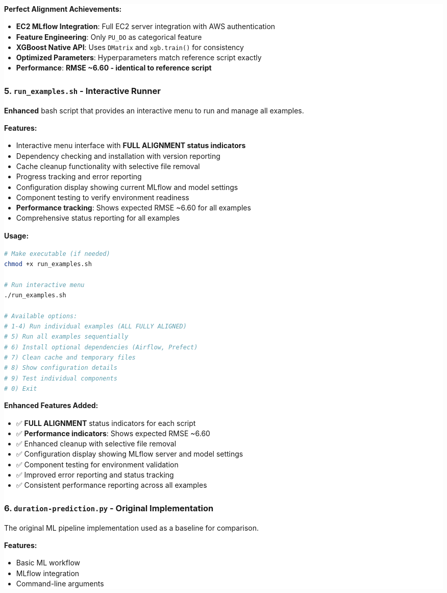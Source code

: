 **Perfect Alignment Achievements:**
- **EC2 MLflow Integration**: Full EC2 server integration with AWS authentication
- **Feature Engineering**: Only `PU_DO` as categorical feature  
- **XGBoost Native API**: Uses `DMatrix` and `xgb.train()` for consistency
- **Optimized Parameters**: Hyperparameters match reference script exactly
- **Performance**: **RMSE ~6.60 - identical to reference script**

### 5. `run_examples.sh` - Interactive Runner
**Enhanced** bash script that provides an interactive menu to run and manage all examples.

**Features:**
- Interactive menu interface with **FULL ALIGNMENT status indicators**
- Dependency checking and installation with version reporting
- Cache cleanup functionality with selective file removal
- Progress tracking and error reporting
- Configuration display showing current MLflow and model settings
- Component testing to verify environment readiness
- **Performance tracking**: Shows expected RMSE ~6.60 for all examples
- Comprehensive status reporting for all examples

**Usage:**
```bash
# Make executable (if needed)
chmod +x run_examples.sh

# Run interactive menu
./run_examples.sh

# Available options:
# 1-4) Run individual examples (ALL FULLY ALIGNED)
# 5) Run all examples sequentially
# 6) Install optional dependencies (Airflow, Prefect)
# 7) Clean cache and temporary files
# 8) Show configuration details
# 9) Test individual components
# 0) Exit
```

**Enhanced Features Added:**
- ✅ **FULL ALIGNMENT** status indicators for each script
- ✅ **Performance indicators**: Shows expected RMSE ~6.60
- ✅ Enhanced cleanup with selective file removal
- ✅ Configuration display showing MLflow server and model settings
- ✅ Component testing for environment validation
- ✅ Improved error reporting and status tracking
- ✅ Consistent performance reporting across all examples

### 6. `duration-prediction.py` - Original Implementation
The original ML pipeline implementation used as a baseline for comparison.

**Features:**
- Basic ML workflow
- MLflow integration
- Command-line arguments
